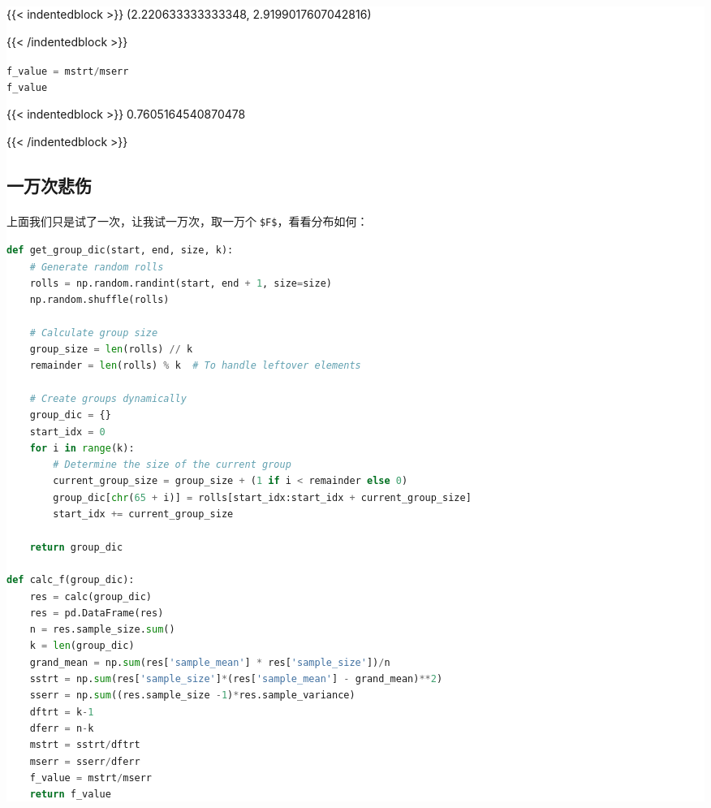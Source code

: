 


{{< indentedblock >}}
    (2.220633333333348, 2.9199017607042816)




{{< /indentedblock >}}
```python
f_value = mstrt/mserr
f_value
```




{{< indentedblock >}}
    0.7605164540870478



{{< /indentedblock >}}
## 一万次悲伤

上面我们只是试了一次，让我试一万次，取一万个 `$F$`，看看分布如何：


```python
def get_group_dic(start, end, size, k):
    # Generate random rolls
    rolls = np.random.randint(start, end + 1, size=size)
    np.random.shuffle(rolls)

    # Calculate group size
    group_size = len(rolls) // k
    remainder = len(rolls) % k  # To handle leftover elements

    # Create groups dynamically
    group_dic = {}
    start_idx = 0
    for i in range(k):
        # Determine the size of the current group
        current_group_size = group_size + (1 if i < remainder else 0)
        group_dic[chr(65 + i)] = rolls[start_idx:start_idx + current_group_size]
        start_idx += current_group_size

    return group_dic

def calc_f(group_dic):
    res = calc(group_dic)
    res = pd.DataFrame(res)
    n = res.sample_size.sum()
    k = len(group_dic)
    grand_mean = np.sum(res['sample_mean'] * res['sample_size'])/n
    sstrt = np.sum(res['sample_size']*(res['sample_mean'] - grand_mean)**2)
    sserr = np.sum((res.sample_size -1)*res.sample_variance)
    dftrt = k-1
    dferr = n-k
    mstrt = sstrt/dftrt
    mserr = sserr/dferr
    f_value = mstrt/mserr
    return f_value
```
